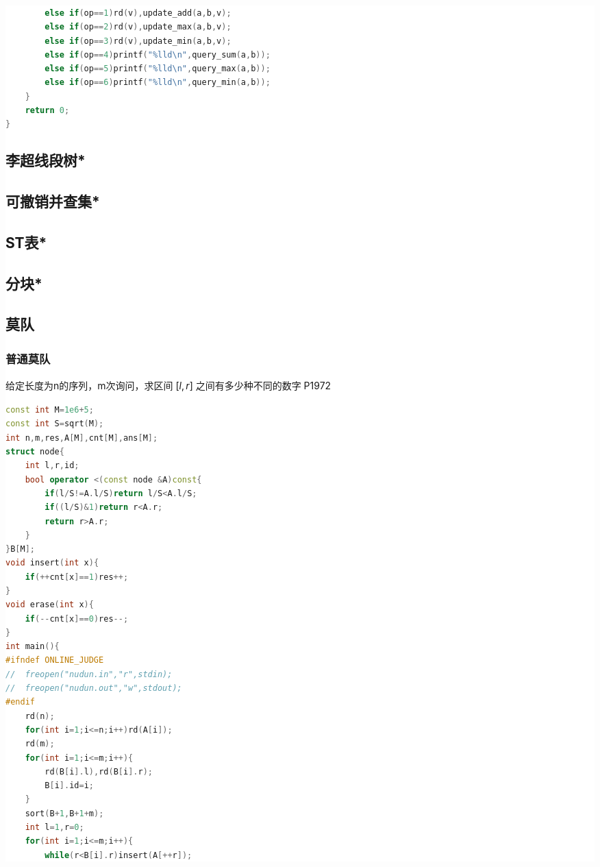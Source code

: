 ```cpp
		else if(op==1)rd(v),update_add(a,b,v);
		else if(op==2)rd(v),update_max(a,b,v);
		else if(op==3)rd(v),update_min(a,b,v);
		else if(op==4)printf("%lld\n",query_sum(a,b));
		else if(op==5)printf("%lld\n",query_max(a,b));
		else if(op==6)printf("%lld\n",query_min(a,b));
	}
	return 0;
}
```



## 李超线段树*

## 可撤销并查集*

## ST表*

## 分块*

## 莫队

### 普通莫队

给定长度为n的序列，m次询问，求区间 $[l,r]$ 之间有多少种不同的数字 P1972

```cpp
const int M=1e6+5;
const int S=sqrt(M);
int n,m,res,A[M],cnt[M],ans[M];
struct node{
	int l,r,id;
	bool operator <(const node &A)const{
		if(l/S!=A.l/S)return l/S<A.l/S;
		if((l/S)&1)return r<A.r;
		return r>A.r;
	}
}B[M];
void insert(int x){
	if(++cnt[x]==1)res++;
}
void erase(int x){
	if(--cnt[x]==0)res--;
}
int main(){
#ifndef ONLINE_JUDGE
//	freopen("nudun.in","r",stdin);
//	freopen("nudun.out","w",stdout);
#endif
	rd(n);
	for(int i=1;i<=n;i++)rd(A[i]);
	rd(m);
	for(int i=1;i<=m;i++){
		rd(B[i].l),rd(B[i].r);
		B[i].id=i;
	}
	sort(B+1,B+1+m);
	int l=1,r=0;
	for(int i=1;i<=m;i++){
		while(r<B[i].r)insert(A[++r]);
```